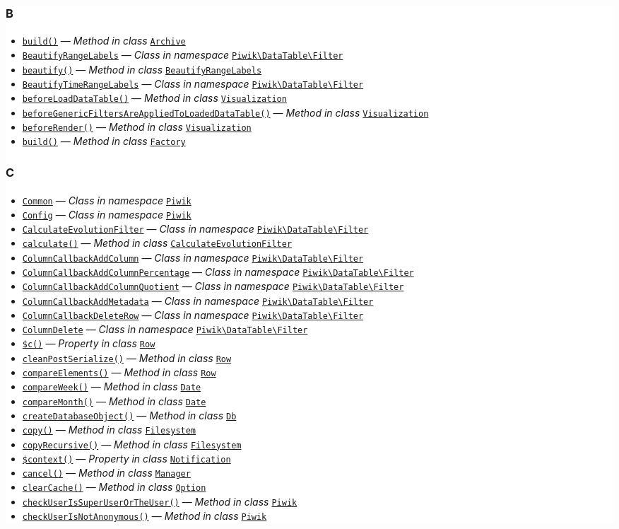 ### B

- [`build()`](Piwik/Archive.md#build) &mdash; _Method in class_ [`Archive`](Piwik/Archive.md)
- [`BeautifyRangeLabels`](Piwik/DataTable/Filter/BeautifyRangeLabels.md) &mdash; _Class in namespace_ [`Piwik\DataTable\Filter`](Piwik/DataTable/Filter)
- [`beautify()`](Piwik/DataTable/Filter/BeautifyRangeLabels.md#beautify) &mdash; _Method in class_ [`BeautifyRangeLabels`](Piwik/DataTable/Filter/BeautifyRangeLabels.md)
- [`BeautifyTimeRangeLabels`](Piwik/DataTable/Filter/BeautifyTimeRangeLabels.md) &mdash; _Class in namespace_ [`Piwik\DataTable\Filter`](Piwik/DataTable/Filter)
- [`beforeLoadDataTable()`](Piwik/Plugin/Visualization.md#beforeLoadDataTable) &mdash; _Method in class_ [`Visualization`](Piwik/Plugin/Visualization.md)
- [`beforeGenericFiltersAreAppliedToLoadedDataTable()`](Piwik/Plugin/Visualization.md#beforeGenericFiltersAreAppliedToLoadedDataTable) &mdash; _Method in class_ [`Visualization`](Piwik/Plugin/Visualization.md)
- [`beforeRender()`](Piwik/Plugin/Visualization.md#beforeRender) &mdash; _Method in class_ [`Visualization`](Piwik/Plugin/Visualization.md)
- [`build()`](Piwik/ViewDataTable/Factory.md#build) &mdash; _Method in class_ [`Factory`](Piwik/ViewDataTable/Factory.md)

### C

- [`Common`](Piwik/Common.md) &mdash; _Class in namespace_ [`Piwik`](Piwik)
- [`Config`](Piwik/Config.md) &mdash; _Class in namespace_ [`Piwik`](Piwik)
- [`CalculateEvolutionFilter`](Piwik/DataTable/Filter/CalculateEvolutionFilter.md) &mdash; _Class in namespace_ [`Piwik\DataTable\Filter`](Piwik/DataTable/Filter)
- [`calculate()`](Piwik/DataTable/Filter/CalculateEvolutionFilter.md#calculate) &mdash; _Method in class_ [`CalculateEvolutionFilter`](Piwik/DataTable/Filter/CalculateEvolutionFilter.md)
- [`ColumnCallbackAddColumn`](Piwik/DataTable/Filter/ColumnCallbackAddColumn.md) &mdash; _Class in namespace_ [`Piwik\DataTable\Filter`](Piwik/DataTable/Filter)
- [`ColumnCallbackAddColumnPercentage`](Piwik/DataTable/Filter/ColumnCallbackAddColumnPercentage.md) &mdash; _Class in namespace_ [`Piwik\DataTable\Filter`](Piwik/DataTable/Filter)
- [`ColumnCallbackAddColumnQuotient`](Piwik/DataTable/Filter/ColumnCallbackAddColumnQuotient.md) &mdash; _Class in namespace_ [`Piwik\DataTable\Filter`](Piwik/DataTable/Filter)
- [`ColumnCallbackAddMetadata`](Piwik/DataTable/Filter/ColumnCallbackAddMetadata.md) &mdash; _Class in namespace_ [`Piwik\DataTable\Filter`](Piwik/DataTable/Filter)
- [`ColumnCallbackDeleteRow`](Piwik/DataTable/Filter/ColumnCallbackDeleteRow.md) &mdash; _Class in namespace_ [`Piwik\DataTable\Filter`](Piwik/DataTable/Filter)
- [`ColumnDelete`](Piwik/DataTable/Filter/ColumnDelete.md) &mdash; _Class in namespace_ [`Piwik\DataTable\Filter`](Piwik/DataTable/Filter)
- [`$c()`](Piwik/DataTable/Row.md#$c) &mdash; _Property in class_ [`Row`](Piwik/DataTable/Row.md)
- [`cleanPostSerialize()`](Piwik/DataTable/Row.md#cleanPostSerialize) &mdash; _Method in class_ [`Row`](Piwik/DataTable/Row.md)
- [`compareElements()`](Piwik/DataTable/Row.md#compareElements) &mdash; _Method in class_ [`Row`](Piwik/DataTable/Row.md)
- [`compareWeek()`](Piwik/Date.md#compareWeek) &mdash; _Method in class_ [`Date`](Piwik/Date.md)
- [`compareMonth()`](Piwik/Date.md#compareMonth) &mdash; _Method in class_ [`Date`](Piwik/Date.md)
- [`createDatabaseObject()`](Piwik/Db.md#createDatabaseObject) &mdash; _Method in class_ [`Db`](Piwik/Db.md)
- [`copy()`](Piwik/Filesystem.md#copy) &mdash; _Method in class_ [`Filesystem`](Piwik/Filesystem.md)
- [`copyRecursive()`](Piwik/Filesystem.md#copyRecursive) &mdash; _Method in class_ [`Filesystem`](Piwik/Filesystem.md)
- [`$context()`](Piwik/Notification.md#$context) &mdash; _Property in class_ [`Notification`](Piwik/Notification.md)
- [`cancel()`](Piwik/Notification/Manager.md#cancel) &mdash; _Method in class_ [`Manager`](Piwik/Notification/Manager.md)
- [`clearCache()`](Piwik/Option.md#clearCache) &mdash; _Method in class_ [`Option`](Piwik/Option.md)
- [`checkUserIsSuperUserOrTheUser()`](Piwik/Piwik.md#checkUserIsSuperUserOrTheUser) &mdash; _Method in class_ [`Piwik`](Piwik/Piwik.md)
- [`checkUserIsNotAnonymous()`](Piwik/Piwik.md#checkUserIsNotAnonymous) &mdash; _Method in class_ [`Piwik`](Piwik/Piwik.md)